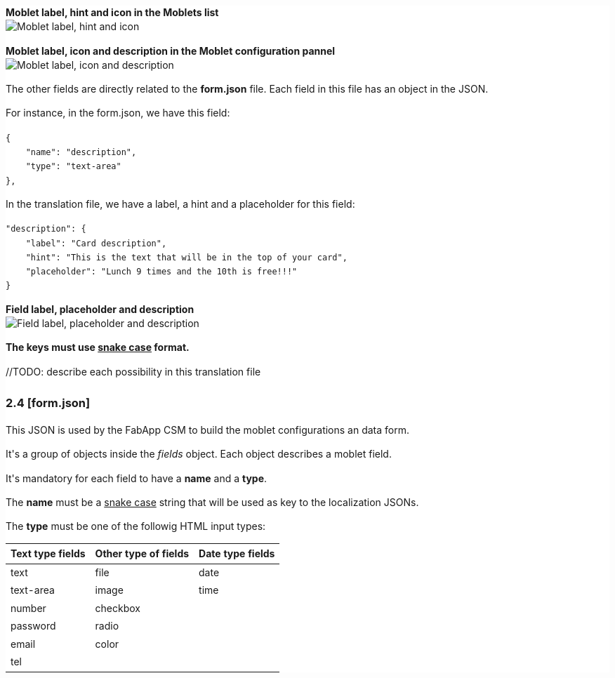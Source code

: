 **Moblet label, hint and icon in the Moblets list**<br>
![Moblet label, hint and icon](https://i.imgur.com/1TkTq3J.png "Moblet label, hint and icon")

**Moblet label, icon and description in the Moblet configuration pannel**<br>
![Moblet label, icon and description](https://i.imgur.com/iCaFaZ0.png "Moblet label, icon and description")

The other fields are directly related to the **form.json** file. Each field in this file has an object in the JSON.

For instance, in the form.json, we have this field:

```
{
    "name": "description",
    "type": "text-area"
},
```

In the translation file, we have a label, a hint and a placeholder for this field:

```
"description": {
    "label": "Card description",
    "hint": "This is the text that will be in the top of your card",
    "placeholder": "Lunch 9 times and the 10th is free!!!"
}
```

**Field label, placeholder and description**<br>
![Field label, placeholder and description](https://i.imgur.com/Z5j3SGZ.png "Field label, placeholder and description")

**The keys must use [snake case] format.**

//TODO: describe each possibility in this translation file

### 2.4 [form.json]
This JSON is used by the FabApp CSM to build the moblet configurations an data form.

It's a group of objects inside the _fields_ object. Each object describes a moblet field.

It's mandatory for each field to have a **name** and a **type**.

The **name** must be a [snake case] string that will be used as key to the localization JSONs.

The **type** must be one of the followig HTML input types:

| Text type fields  | Other type of fields      | Date type fields      |
| ----------------- | ------------------------- | --------------------- |
| text              | file                      | date                  |
| text-area         | image                     | time                  |
| number            | checkbox                  |                       |
| password          | radio                     |                       |
| email             | color                     |                       |
| tel               |                           |                       |


[MIME types]: https://www.iana.org/assignments/media-types/media-types.xhtml
[snake case]: https://en.wikipedia.org/wiki/Snake_case
[NodeJs]: https://nodejs.org/en/
[Jasmine]: http://jasmine.github.io/2.4/introduction.html